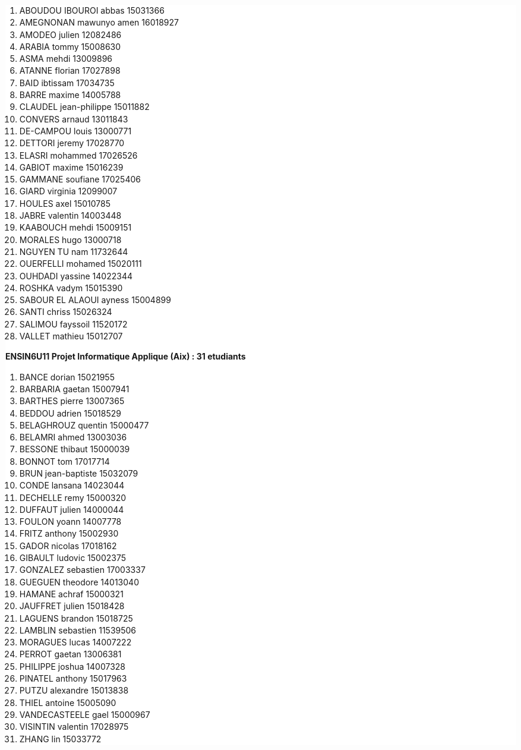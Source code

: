 1. ABOUDOU IBOUROI abbas 15031366
1. AMEGNONAN mawunyo amen 16018927
1. AMODEO julien 12082486
1. ARABIA tommy 15008630
1. ASMA mehdi 13009896
1. ATANNE florian 17027898
1. BAID ibtissam 17034735
1. BARRE maxime 14005788
1. CLAUDEL jean-philippe 15011882
1. CONVERS arnaud 13011843
1. DE-CAMPOU louis 13000771
1. DETTORI jeremy 17028770
1. ELASRI mohammed 17026526
1. GABIOT maxime 15016239
1. GAMMANE soufiane 17025406
1. GIARD virginia 12099007
1. HOULES axel 15010785
1. JABRE valentin 14003448
1. KAABOUCH mehdi 15009151
1. MORALES hugo 13000718
1. NGUYEN TU nam 11732644
1. OUERFELLI mohamed 15020111
1. OUHDADI yassine 14022344
1. ROSHKA vadym 15015390
1. SABOUR EL ALAOUI ayness 15004899
1. SANTI chriss 15026324
1. SALIMOU fayssoil 11520172
1. VALLET mathieu 15012707

**ENSIN6U11 Projet Informatique Applique (Aix) : 31 etudiants**

1. BANCE dorian 15021955
1. BARBARIA gaetan 15007941
1. BARTHES pierre 13007365
1. BEDDOU adrien 15018529
1. BELAGHROUZ quentin 15000477
1. BELAMRI ahmed 13003036
1. BESSONE thibaut 15000039
1. BONNOT tom 17017714
1. BRUN jean-baptiste 15032079
1. CONDE lansana 14023044
1. DECHELLE remy 15000320
1. DUFFAUT julien 14000044
1. FOULON yoann 14007778
1. FRITZ anthony 15002930
1. GADOR nicolas 17018162
1. GIBAULT ludovic 15002375
1. GONZALEZ sebastien 17003337
1. GUEGUEN theodore 14013040
1. HAMANE achraf 15000321
1. JAUFFRET julien 15018428
1. LAGUENS brandon 15018725
1. LAMBLIN sebastien 11539506
1. MORAGUES lucas 14007222
1. PERROT gaetan 13006381
1. PHILIPPE joshua 14007328
1. PINATEL anthony 15017963
1. PUTZU alexandre 15013838
1. THIEL antoine 15005090
1. VANDECASTEELE gael 15000967
1. VISINTIN valentin 17028975
1. ZHANG lin 15033772
